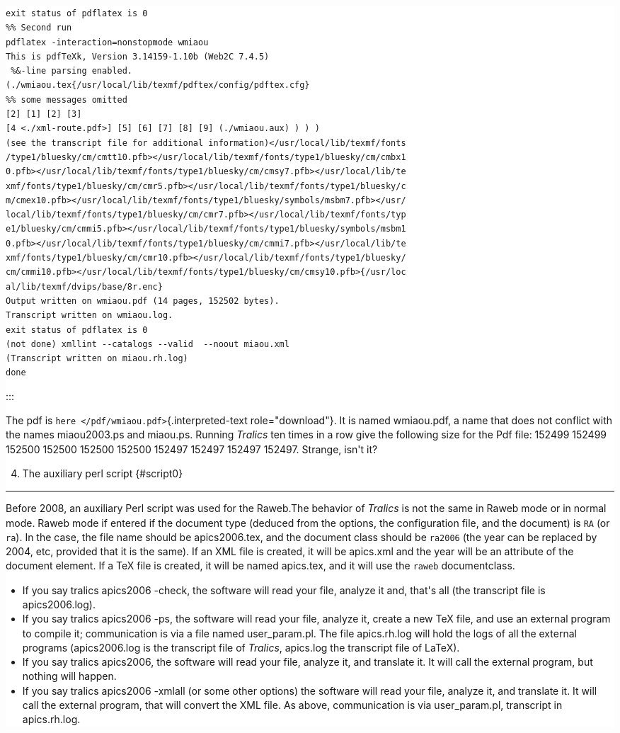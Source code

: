     exit status of pdflatex is 0
    %% Second run
    pdflatex -interaction=nonstopmode wmiaou
    This is pdfTeXk, Version 3.14159-1.10b (Web2C 7.4.5)
     %&-line parsing enabled.
    (./wmiaou.tex{/usr/local/lib/texmf/pdftex/config/pdftex.cfg}
    %% some messages omitted
    [2] [1] [2] [3]
    [4 <./xml-route.pdf>] [5] [6] [7] [8] [9] (./wmiaou.aux) ) ) )
    (see the transcript file for additional information)</usr/local/lib/texmf/fonts
    /type1/bluesky/cm/cmtt10.pfb></usr/local/lib/texmf/fonts/type1/bluesky/cm/cmbx1
    0.pfb></usr/local/lib/texmf/fonts/type1/bluesky/cm/cmsy7.pfb></usr/local/lib/te
    xmf/fonts/type1/bluesky/cm/cmr5.pfb></usr/local/lib/texmf/fonts/type1/bluesky/c
    m/cmex10.pfb></usr/local/lib/texmf/fonts/type1/bluesky/symbols/msbm7.pfb></usr/
    local/lib/texmf/fonts/type1/bluesky/cm/cmr7.pfb></usr/local/lib/texmf/fonts/typ
    e1/bluesky/cm/cmmi5.pfb></usr/local/lib/texmf/fonts/type1/bluesky/symbols/msbm1
    0.pfb></usr/local/lib/texmf/fonts/type1/bluesky/cm/cmmi7.pfb></usr/local/lib/te
    xmf/fonts/type1/bluesky/cm/cmr10.pfb></usr/local/lib/texmf/fonts/type1/bluesky/
    cm/cmmi10.pfb></usr/local/lib/texmf/fonts/type1/bluesky/cm/cmsy10.pfb>{/usr/loc
    al/lib/texmf/dvips/base/8r.enc}
    Output written on wmiaou.pdf (14 pages, 152502 bytes).
    Transcript written on wmiaou.log.
    exit status of pdflatex is 0
    (not done) xmllint --catalogs --valid  --noout miaou.xml
    (Transcript written on miaou.rh.log)
    done
:::

The pdf is `here </pdf/wmiaou.pdf>`{.interpreted-text role="download"}.
It is named wmiaou.pdf, a name that does not conflict with the names
miaou2003.ps and miaou.ps. Running *Tralics* ten times in a row give the
following size for the Pdf file: 152499 152499 152500 152500 152500
152500 152497 152497 152497 152497. Strange, isn\'t it?

4. The auxiliary perl script {#script0}
----------------------------

Before 2008, an auxiliary Perl script was used for the Raweb.The
behavior of *Tralics* is not the same in Raweb mode or in normal mode.
Raweb mode if entered if the document type (deduced from the options,
the configuration file, and the document) is `RA` (or `ra`). In the
case, the file name should be apics2006.tex, and the document class
should be `ra2006` (the year can be replaced by 2004, etc, provided that
it is the same). If an XML file is created, it will be apics.xml and the
year will be an attribute of the document element. If a TeX file is
created, it will be named apics.tex, and it will use the `raweb`
documentclass.

-   If you say tralics apics2006 -check, the software will read your
    file, analyze it and, that\'s all (the transcript file is
    apics2006.log).
-   If you say tralics apics2006 -ps, the software will read your file,
    analyze it, create a new TeX file, and use an external program to
    compile it; communication is via a file named user_param.pl. The
    file apics.rh.log will hold the logs of all the external programs
    (apics2006.log is the transcript file of *Tralics*, apics.log the
    transcript file of LaTeX).
-   If you say tralics apics2006, the software will read your file,
    analyze it, and translate it. It will call the external program, but
    nothing will happen.
-   If you say tralics apics2006 -xmlall (or some other options) the
    software will read your file, analyze it, and translate it. It will
    call the external program, that will convert the XML file. As above,
    communication is via user_param.pl, transcript in apics.rh.log.
